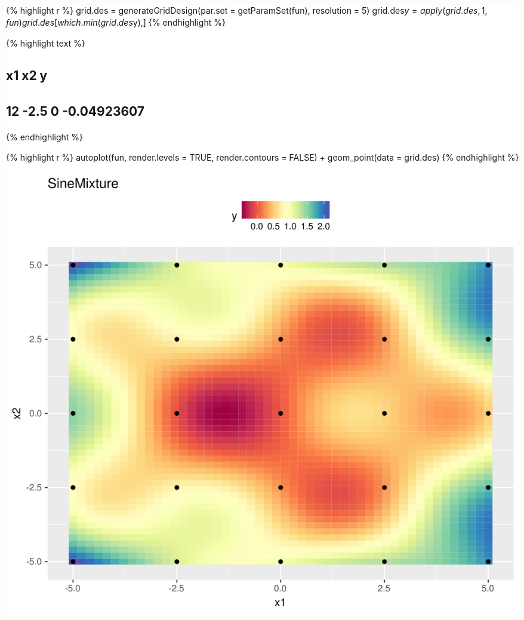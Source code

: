 
{% highlight r %}
grid.des = generateGridDesign(par.set = getParamSet(fun), resolution = 5)
grid.des$y = apply(grid.des, 1, fun)
grid.des[which.min(grid.des$y),]
{% endhighlight %}



{% highlight text %}
##      x1 x2           y
## 12 -2.5  0 -0.04923607
{% endhighlight %}



{% highlight r %}
autoplot(fun, render.levels = TRUE, render.contours = FALSE) + geom_point(data = grid.des)
{% endhighlight %}

![plot of chunk gridSeach](/figures/2017-03-13-First_release_of_mlrMBO_the_toolbox_for_Bayesian_Black_Box_Optimization/gridSeach-1.svg)
